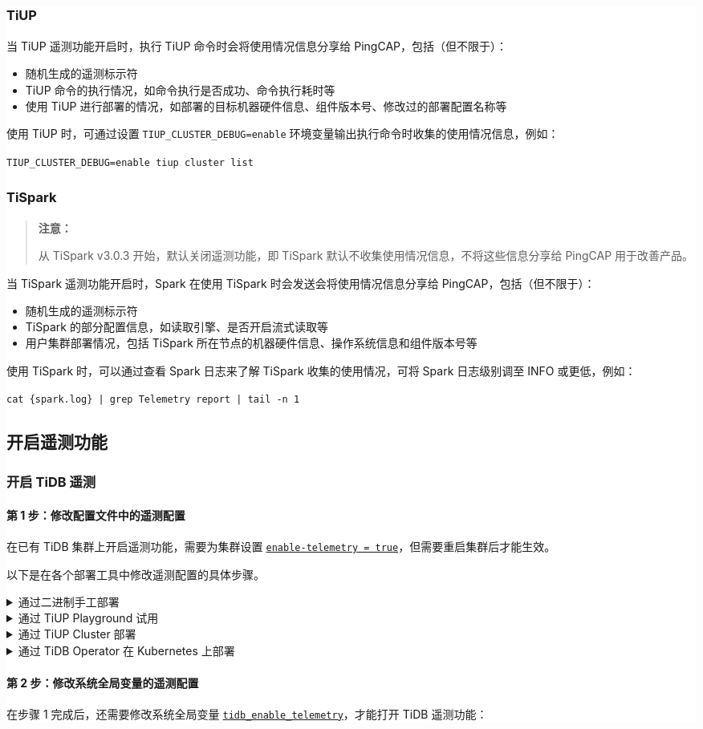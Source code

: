 ### TiUP

当 TiUP 遥测功能开启时，执行 TiUP 命令时会将使用情况信息分享给 PingCAP，包括（但不限于）：

- 随机生成的遥测标示符
- TiUP 命令的执行情况，如命令执行是否成功、命令执行耗时等
- 使用 TiUP 进行部署的情况，如部署的目标机器硬件信息、组件版本号、修改过的部署配置名称等

使用 TiUP 时，可通过设置 `TIUP_CLUSTER_DEBUG=enable` 环境变量输出执行命令时收集的使用情况信息，例如：


```shell
TIUP_CLUSTER_DEBUG=enable tiup cluster list
```

### TiSpark

> **注意：**
>
> 从 TiSpark v3.0.3 开始，默认关闭遥测功能，即 TiSpark 默认不收集使用情况信息，不将这些信息分享给 PingCAP 用于改善产品。

当 TiSpark 遥测功能开启时，Spark 在使用 TiSpark 时会发送会将使用情况信息分享给 PingCAP，包括（但不限于）：

- 随机生成的遥测标示符
- TiSpark 的部分配置信息，如读取引擎、是否开启流式读取等
- 用户集群部署情况，包括 TiSpark 所在节点的机器硬件信息、操作系统信息和组件版本号等

使用 TiSpark 时，可以通过查看 Spark 日志来了解 TiSpark 收集的使用情况，可将 Spark 日志级别调至 INFO 或更低，例如：


```shell
cat {spark.log} | grep Telemetry report | tail -n 1
```

## 开启遥测功能

### 开启 TiDB 遥测

#### 第 1 步：修改配置文件中的遥测配置

在已有 TiDB 集群上开启遥测功能，需要为集群设置 [`enable-telemetry = true`](/tidb-configuration-file.md#enable-telemetry-从-v402-版本开始引入)，但需要重启集群后才能生效。

以下是在各个部署工具中修改遥测配置的具体步骤。

<details><summary>通过二进制手工部署</summary></details>

<details><summary>通过 TiUP Playground 试用</summary></details>

<details><summary>通过 TiUP Cluster 部署</summary></details>

<details><summary>通过 TiDB Operator 在 Kubernetes 上部署</summary></details>

#### 第 2 步：修改系统全局变量的遥测配置

在步骤 1 完成后，还需要修改系统全局变量 [`tidb_enable_telemetry`](/system-variables.md#tidb_enable_telemetry-从-v402-版本开始引入)，才能打开 TiDB 遥测功能：

